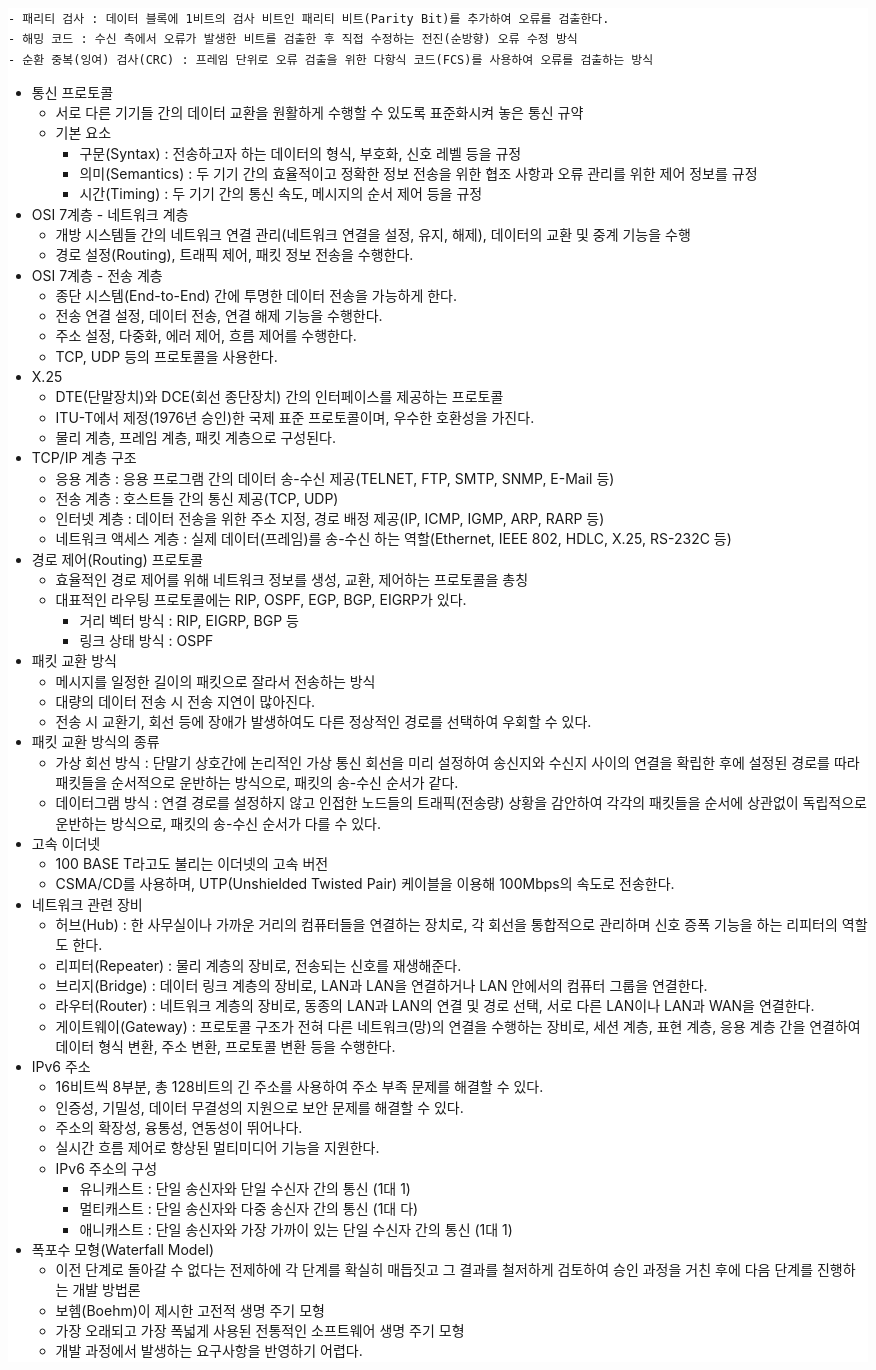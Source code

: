     - 패리티 검사 : 데이터 블록에 1비트의 검사 비트인 패리티 비트(Parity Bit)를 추가하여 오류를 검출한다.
    - 해밍 코드 : 수신 측에서 오류가 발생한 비트를 검출한 후 직접 수정하는 전진(순방향) 오류 수정 방식
    - 순환 중복(잉여) 검사(CRC) : 프레임 단위로 오류 검출을 위한 다항식 코드(FCS)를 사용하여 오류를 검출하는 방식
- 통신 프로토콜
    - 서로 다른 기기들 간의 데이터 교환을 원활하게 수행할 수 있도록 표준화시켜 놓은 통신 규약
    - 기본 요소
        - 구문(Syntax) : 전송하고자 하는 데이터의 형식, 부호화, 신호 레벨 등을 규정
        - 의미(Semantics) : 두 기기 간의 효율적이고 정확한 정보 전송을 위한 협조 사항과 오류 관리를 위한 제어 정보를 규정
        - 시간(Timing) : 두 기기 간의 통신 속도, 메시지의 순서 제어 등을 규정
- OSI 7계층 - 네트워크 계층
    - 개방 시스템들 간의 네트워크 연결 관리(네트워크 연결을 설정, 유지, 해제), 데이터의 교환 및 중계 기능을 수행
    - 경로 설정(Routing), 트래픽 제어, 패킷 정보 전송을 수행한다.
- OSI 7계층 - 전송 계층
    - 종단 시스템(End-to-End) 간에 투명한 데이터 전송을 가능하게 한다.
    - 전송 연결 설정, 데이터 전송, 연결 해제 기능을 수행한다.
    - 주소 설정, 다중화, 에러 제어, 흐름 제어를 수행한다.
    - TCP, UDP 등의 프로토콜을 사용한다.
- X.25
    - DTE(단말장치)와 DCE(회선 종단장치) 간의 인터페이스를 제공하는 프로토콜
    - ITU-T에서 제정(1976년 승인)한 국제 표준 프로토콜이며, 우수한 호환성을 가진다.
    - 물리 계층, 프레임 계층, 패킷 계층으로 구성된다.
- TCP/IP 계층 구조
    - 응용 계층 : 응용 프로그램 간의 데이터 송-수신 제공(TELNET, FTP, SMTP, SNMP, E-Mail 등)
    - 전송 계층 : 호스트들 간의 통신 제공(TCP, UDP)
    - 인터넷 계층 : 데이터 전송을 위한 주소 지정, 경로 배정 제공(IP, ICMP, IGMP, ARP, RARP 등)
    - 네트워크 액세스 계층 : 실제 데이터(프레임)를 송-수신 하는 역할(Ethernet, IEEE 802, HDLC, X.25, RS-232C 등)
- 경로 제어(Routing) 프로토콜
    - 효율적인 경로 제어를 위해 네트워크 정보를 생성, 교환, 제어하는 프로토콜을 총칭
    - 대표적인 라우팅 프로토콜에는 RIP, OSPF, EGP, BGP, EIGRP가 있다.
        - 거리 벡터 방식 : RIP, EIGRP, BGP 등
        - 링크 상태 방식 : OSPF
- 패킷 교환 방식
    - 메시지를 일정한 길이의 패킷으로 잘라서 전송하는 방식
    - 대량의 데이터 전송 시 전송 지연이 많아진다.
    - 전송 시 교환기, 회선 등에 장애가 발생하여도 다른 정상적인 경로를 선택하여 우회할 수 있다.
- 패킷 교환 방식의 종류
    - 가상 회선 방식 : 단말기 상호간에 논리적인 가상 통신 회선을 미리 설정하여 송신지와 수신지 사이의 연결을 확립한 후에 설정된 경로를 따라 패킷들을 순서적으로 운반하는 방식으로, 패킷의 송-수신 순서가 같다.
    - 데이터그램 방식 : 연결 경로를 설정하지 않고 인접한 노드들의 트래픽(전송량) 상황을 감안하여 각각의 패킷들을 순서에 상관없이 독립적으로 운반하는 방식으로, 패킷의 송-수신 순서가 다를 수 있다.
- 고속 이더넷
    - 100 BASE T라고도 불리는 이더넷의 고속 버전
    - CSMA/CD를 사용하며, UTP(Unshielded Twisted Pair) 케이블을 이용해 100Mbps의 속도로 전송한다.
- 네트워크 관련 장비
    - 허브(Hub) : 한 사무실이나 가까운 거리의 컴퓨터들을 연결하는 장치로, 각 회선을 통합적으로 관리하며 신호 증폭 기능을 하는 리피터의 역할도 한다.
    - 리피터(Repeater) : 물리 계층의 장비로, 전송되는 신호를 재생해준다.
    - 브리지(Bridge) : 데이터 링크 계층의 장비로, LAN과 LAN을 연결하거나 LAN 안에서의 컴퓨터 그룹을 연결한다.
    - 라우터(Router) : 네트워크 계층의 장비로, 동종의 LAN과 LAN의 연결 및 경로 선택, 서로 다른 LAN이나 LAN과 WAN을 연결한다.
    - 게이트웨이(Gateway) : 프로토콜 구조가 전혀 다른 네트워크(망)의 연결을 수행하는 장비로, 세션 계층, 표현 계층, 응용 계층 간을 연결하여 데이터 형식 변환, 주소 변환, 프로토콜 변환 등을 수행한다.
- IPv6 주소
    - 16비트씩 8부분, 총 128비트의 긴 주소를 사용하여 주소 부족 문제를 해결할 수 있다.
    - 인증성, 기밀성, 데이터 무결성의 지원으로 보안 문제를 해결할 수 있다.
    - 주소의 확장성, 융통성, 연동성이 뛰어나다.
    - 실시간 흐름 제어로 향상된 멀티미디어 기능을 지원한다.
    - IPv6 주소의 구성
        - 유니캐스트 : 단일 송신자와 단일 수신자 간의 통신 (1대 1)
        - 멀티캐스트 : 단일 송신자와 다중 송신자 간의 통신 (1대 다)
        - 애니캐스트 : 단일 송신자와 가장 가까이 있는 단일 수신자 간의 통신 (1대 1)
- 폭포수 모형(Waterfall Model)
    - 이전 단계로 돌아갈 수 없다는 전제하에 각 단계를 확실히 매듭짓고 그 결과를 철저하게 검토하여 승인 과정을 거친 후에 다음 단계를 진행하는 개발 방법론
    - 보헴(Boehm)이 제시한 고전적 생명 주기 모형
    - 가장 오래되고 가장 폭넓게 사용된 전통적인 소프트웨어 생명 주기 모형
    - 개발 과정에서 발생하는 요구사항을 반영하기 어렵다.